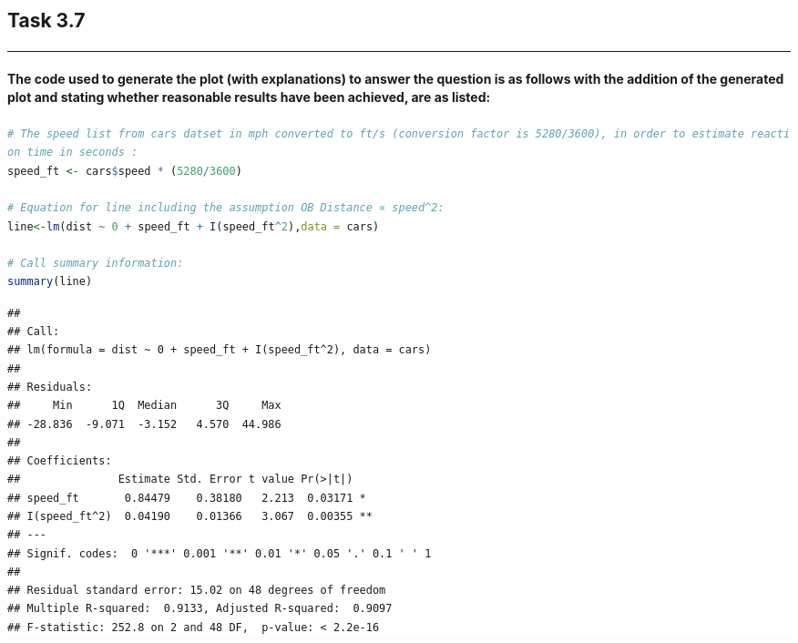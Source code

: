 ## Task 3.7

-----

#### The code used to generate the plot (with explanations) to answer the question is as follows with the addition of the generated plot and stating whether reasonable results have been achieved, are as listed:

``` r
# The speed list from cars datset in mph converted to ft/s (conversion factor is 5280/3600), in order to estimate reaction time in seconds :
speed_ft <- cars$speed * (5280/3600)

# Equation for line including the assumption OB Distance ∝ speed^2:
line<-lm(dist ~ 0 + speed_ft + I(speed_ft^2),data = cars)

# Call summary information:
summary(line)
```

    ## 
    ## Call:
    ## lm(formula = dist ~ 0 + speed_ft + I(speed_ft^2), data = cars)
    ## 
    ## Residuals:
    ##     Min      1Q  Median      3Q     Max 
    ## -28.836  -9.071  -3.152   4.570  44.986 
    ## 
    ## Coefficients:
    ##               Estimate Std. Error t value Pr(>|t|)   
    ## speed_ft       0.84479    0.38180   2.213  0.03171 * 
    ## I(speed_ft^2)  0.04190    0.01366   3.067  0.00355 **
    ## ---
    ## Signif. codes:  0 '***' 0.001 '**' 0.01 '*' 0.05 '.' 0.1 ' ' 1
    ## 
    ## Residual standard error: 15.02 on 48 degrees of freedom
    ## Multiple R-squared:  0.9133, Adjusted R-squared:  0.9097 
    ## F-statistic: 252.8 on 2 and 48 DF,  p-value: < 2.2e-16
